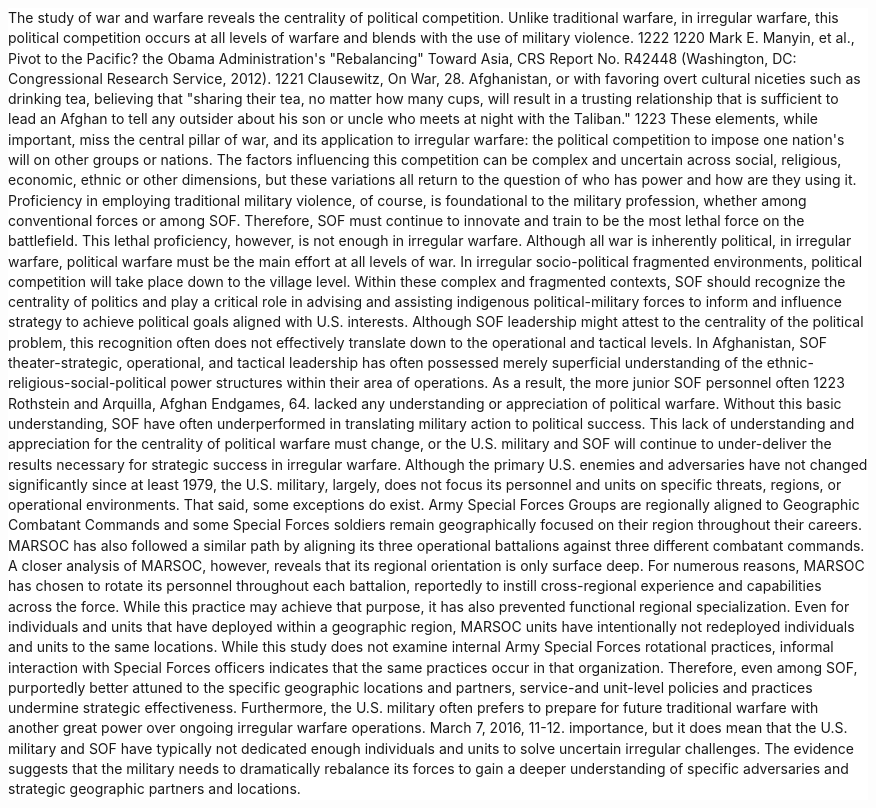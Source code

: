 The study of war and warfare reveals the centrality of political competition. Unlike traditional warfare, in irregular warfare, this political competition occurs at all levels of warfare and blends with the use of military violence. 
1222
1220 Mark E. Manyin, et al., Pivot to the Pacific? the Obama Administration's "Rebalancing"  Toward Asia, CRS Report No. R42448 (Washington, DC: Congressional Research Service, 2012).
1221 Clausewitz, On War, 28. Afghanistan, or with favoring overt cultural niceties such as drinking tea, believing that "sharing their tea, no matter how many cups, will result in a trusting relationship that is sufficient to lead an Afghan to tell any outsider about his son or uncle who meets at night with the Taliban." 1223 These elements, while important, miss the central pillar of war, and its application to irregular warfare: the political competition to impose one nation's will on other groups or nations. The factors influencing this competition can be complex and uncertain across social, religious, economic, ethnic or other dimensions, but these variations all return to the question of who has power and how are they using it.
Proficiency in employing traditional military violence, of course, is foundational to the military profession, whether among conventional forces or among SOF. Therefore, SOF must continue to innovate and train to be the most lethal force on the battlefield. This lethal proficiency, however, is not enough in irregular warfare. Although all war is inherently political, in irregular warfare, political warfare must be the main effort at all levels of war. In irregular socio-political fragmented environments, political competition will take place down to the village level. Within these complex and fragmented contexts, SOF should recognize the centrality of politics and play a critical role in advising and assisting indigenous political-military forces to inform and influence strategy to achieve political goals aligned with U.S. interests.
Although SOF leadership might attest to the centrality of the political problem, this recognition often does not effectively translate down to the operational and tactical levels.
In Afghanistan, SOF theater-strategic, operational, and tactical leadership has often possessed merely superficial understanding of the ethnic-religious-social-political power structures within their area of operations. As a result, the more junior SOF personnel often 1223 Rothstein and Arquilla, Afghan Endgames, 64.  lacked any understanding or appreciation of political warfare. Without this basic understanding, SOF have often underperformed in translating military action to political success. This lack of understanding and appreciation for the centrality of political warfare must change, or the U.S. military and SOF will continue to under-deliver the results necessary for strategic success in irregular warfare. Although the primary U.S. enemies and adversaries have not changed significantly since at least 1979, the U.S. military, largely, does not focus its personnel and units on specific threats, regions, or operational environments. That said, some exceptions do exist.
Army Special Forces Groups are regionally aligned to Geographic Combatant Commands and some Special Forces soldiers remain geographically focused on their region throughout their careers. MARSOC has also followed a similar path by aligning its three operational battalions against three different combatant commands. A closer analysis of MARSOC, however, reveals that its regional orientation is only surface deep. For numerous reasons, MARSOC has chosen to rotate its personnel throughout each battalion, reportedly to instill cross-regional experience and capabilities across the force. While this practice may achieve that purpose, it has also prevented functional regional specialization. Even for individuals and units that have deployed within a geographic region, MARSOC units have intentionally not redeployed individuals and units to the same locations. While this study does not examine internal Army Special Forces rotational practices, informal interaction with Special Forces officers indicates that the same practices occur in that organization.
Therefore, even among SOF, purportedly better attuned to the specific geographic locations and partners, service-and unit-level policies and practices undermine strategic effectiveness.
Furthermore, the U.S. military often prefers to prepare for future traditional warfare with another great power over ongoing irregular warfare operations.  March 7, 2016, 11-12.  importance, but it does mean that the U.S. military and SOF have typically not dedicated enough individuals and units to solve uncertain irregular challenges. The evidence suggests that the military needs to dramatically rebalance its forces to gain a deeper understanding of specific adversaries and strategic geographic partners and locations.
